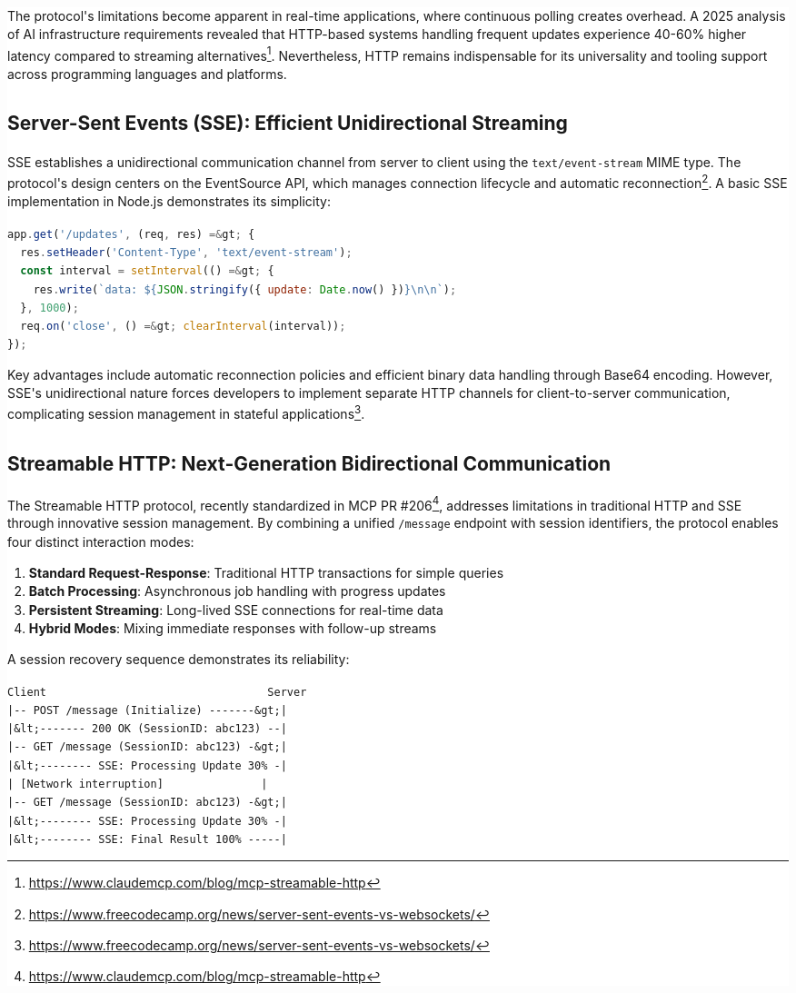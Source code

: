 The protocol's limitations become apparent in real-time applications, where continuous polling creates overhead. A 2025 analysis of AI infrastructure requirements revealed that HTTP-based systems handling frequent updates experience 40-60% higher latency compared to streaming alternatives[^2]. Nevertheless, HTTP remains indispensable for its universality and tooling support across programming languages and platforms.

## Server-Sent Events (SSE): Efficient Unidirectional Streaming

SSE establishes a unidirectional communication channel from server to client using the `text/event-stream` MIME type. The protocol's design centers on the EventSource API, which manages connection lifecycle and automatic reconnection[^3]. A basic SSE implementation in Node.js demonstrates its simplicity:

```javascript
app.get('/updates', (req, res) =&gt; {
  res.setHeader('Content-Type', 'text/event-stream');
  const interval = setInterval(() =&gt; {
    res.write(`data: ${JSON.stringify({ update: Date.now() })}\n\n`);
  }, 1000);
  req.on('close', () =&gt; clearInterval(interval));
});
```

Key advantages include automatic reconnection policies and efficient binary data handling through Base64 encoding. However, SSE's unidirectional nature forces developers to implement separate HTTP channels for client-to-server communication, complicating session management in stateful applications[^3].

## Streamable HTTP: Next-Generation Bidirectional Communication

The Streamable HTTP protocol, recently standardized in MCP PR \#206[^2], addresses limitations in traditional HTTP and SSE through innovative session management. By combining a unified `/message` endpoint with session identifiers, the protocol enables four distinct interaction modes:

1. **Standard Request-Response**: Traditional HTTP transactions for simple queries
2. **Batch Processing**: Asynchronous job handling with progress updates
3. **Persistent Streaming**: Long-lived SSE connections for real-time data
4. **Hybrid Modes**: Mixing immediate responses with follow-up streams

A session recovery sequence demonstrates its reliability:

```
Client                                  Server
|-- POST /message (Initialize) -------&gt;|
|&lt;------- 200 OK (SessionID: abc123) --|
|-- GET /message (SessionID: abc123) -&gt;|
|&lt;-------- SSE: Processing Update 30% -|
| [Network interruption]               |
|-- GET /message (SessionID: abc123) -&gt;|
|&lt;-------- SSE: Processing Update 30% -|
|&lt;-------- SSE: Final Result 100% -----|
```


[^1]: https://solana.com/docs/rpc/http
[^2]: https://www.claudemcp.com/blog/mcp-streamable-http
[^3]: https://www.freecodecamp.org/news/server-sent-events-vs-websockets/
[^4]: https://www.lenovo.com/us/en/glossary/sse/
[^5]: https://last9.io/blog/grpc-vs-http-vs-rest/
[^6]: https://cryptoapis.io/blog/151-pros-and-cons-of-json-rpc-and-rest-apis-protocols
[^7]: https://www.ibm.com/docs/en/rpa/21.0?topic=web-http-stream-file
[^8]: https://www.pubnub.com/guides/server-sent-events/
[^9]: https://news.ycombinator.com/item?id=34211796
[^10]: https://www.reddit.com/r/computerscience/comments/j4djbh/rpc_vs_rest/
[^11]: https://www.aklivity.io/post/streaming-apis-and-protocols-sse-websocket-mqtt-amqp-grpc
[^12]: https://stackoverflow.com/questions/15056878/rest-vs-json-rpc
[^13]: https://github.com/trpc/trpc/issues/544
[^14]: https://dev.to/radixdlt/json-rpc-vs-rest-for-distributed-platform-apis-3n0m
[^15]: https://aws.amazon.com/compare/the-difference-between-rpc-and-rest/
[^16]: https://modelcontextprotocol.io/docs/concepts/transports
[^17]: https://www.reddit.com/r/Rag/comments/1f721qu/streaming_websockets_vs_sse/
[^18]: https://dev.to/pubnub/what-is-http-streaming-2ihb
[^19]: https://softwaremill.com/sse-vs-websockets-comparing-real-time-communication-protocols/
[^20]: https://ably.com/blog/websockets-vs-sse
[^21]: https://www.wallarm.com/what/what-is-json-rpc
[^22]: https://www.pubnub.com/guides/http-streaming/
[^23]: https://stackoverflow.com/questions/42559928/what-is-the-difference-between-http-streaming-and-server-sent-events
[^24]: https://en.wikipedia.org/wiki/HTTP_Live_Streaming
[^25]: https://en.wikipedia.org/wiki/Server-sent_events
[^26]: https://hackernoon.com/streaming-in-nextjs-15-websockets-vs-server-sent-events
[^27]: https://github.com/erhwenkuo/mcp-sse-servers
[^28]: https://getstream.io/blog/communication-protocols/
[^29]: https://spec.modelcontextprotocol.io/specification/2025-03-26/basic/transports/
[^30]: https://www.smashingmagazine.com/2016/09/understanding-rest-and-rpc-for-http-apis/